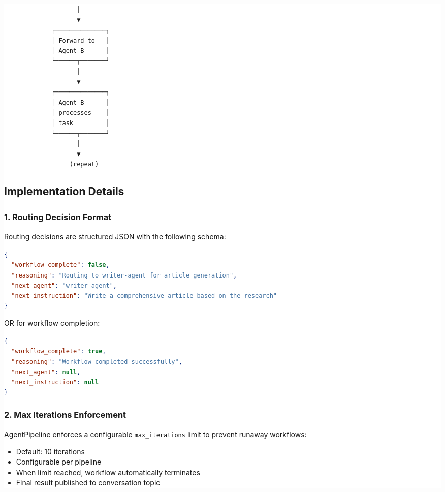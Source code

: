 ```text
                    │
                    ▼
             ┌──────────────┐
             │ Forward to   │
             │ Agent B      │
             └──────┬───────┘
                    │
                    ▼
             ┌──────────────┐
             │ Agent B      │
             │ processes    │
             │ task         │
             └──────┬───────┘
                    │
                    ▼
                  (repeat)
```

## Implementation Details

### 1. Routing Decision Format

Routing decisions are structured JSON with the following schema:

```json
{
  "workflow_complete": false,
  "reasoning": "Routing to writer-agent for article generation",
  "next_agent": "writer-agent",
  "next_instruction": "Write a comprehensive article based on the research"
}
```

OR for workflow completion:

```json
{
  "workflow_complete": true,
  "reasoning": "Workflow completed successfully",
  "next_agent": null,
  "next_instruction": null
}
```

### 2. Max Iterations Enforcement

AgentPipeline enforces a configurable `max_iterations` limit to prevent runaway workflows:

- Default: 10 iterations
- Configurable per pipeline
- When limit reached, workflow automatically terminates
- Final result published to conversation topic
